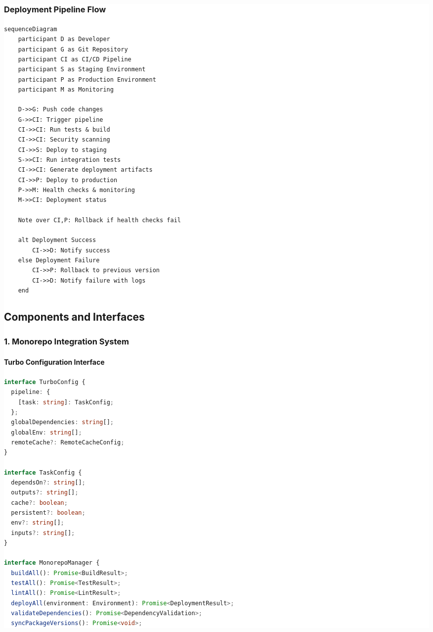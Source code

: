 ### Deployment Pipeline Flow

```mermaid
sequenceDiagram
    participant D as Developer
    participant G as Git Repository
    participant CI as CI/CD Pipeline
    participant S as Staging Environment
    participant P as Production Environment
    participant M as Monitoring
    
    D->>G: Push code changes
    G->>CI: Trigger pipeline
    CI->>CI: Run tests & build
    CI->>CI: Security scanning
    CI->>S: Deploy to staging
    S->>CI: Run integration tests
    CI->>CI: Generate deployment artifacts
    CI->>P: Deploy to production
    P->>M: Health checks & monitoring
    M->>CI: Deployment status
    
    Note over CI,P: Rollback if health checks fail
    
    alt Deployment Success
        CI->>D: Notify success
    else Deployment Failure
        CI->>P: Rollback to previous version
        CI->>D: Notify failure with logs
    end
```

## Components and Interfaces

### 1. Monorepo Integration System

#### Turbo Configuration Interface
```typescript
interface TurboConfig {
  pipeline: {
    [task: string]: TaskConfig;
  };
  globalDependencies: string[];
  globalEnv: string[];
  remoteCache?: RemoteCacheConfig;
}

interface TaskConfig {
  dependsOn?: string[];
  outputs?: string[];
  cache?: boolean;
  persistent?: boolean;
  env?: string[];
  inputs?: string[];
}

interface MonorepoManager {
  buildAll(): Promise<BuildResult>;
  testAll(): Promise<TestResult>;
  lintAll(): Promise<LintResult>;
  deployAll(environment: Environment): Promise<DeploymentResult>;
  validateDependencies(): Promise<DependencyValidation>;
  syncPackageVersions(): Promise<void>;
```